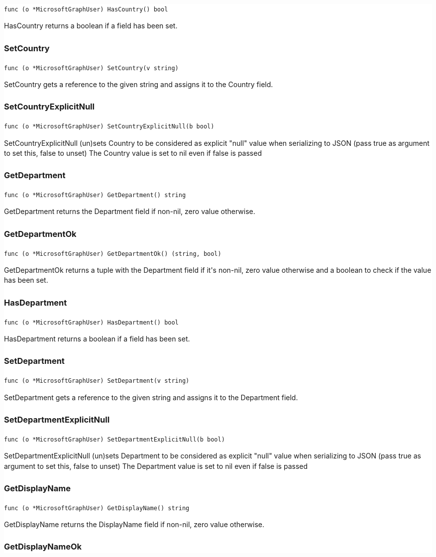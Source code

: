 `func (o *MicrosoftGraphUser) HasCountry() bool`

HasCountry returns a boolean if a field has been set.

### SetCountry

`func (o *MicrosoftGraphUser) SetCountry(v string)`

SetCountry gets a reference to the given string and assigns it to the Country field.

### SetCountryExplicitNull

`func (o *MicrosoftGraphUser) SetCountryExplicitNull(b bool)`

SetCountryExplicitNull (un)sets Country to be considered as explicit "null" value
when serializing to JSON (pass true as argument to set this, false to unset)
The Country value is set to nil even if false is passed
### GetDepartment

`func (o *MicrosoftGraphUser) GetDepartment() string`

GetDepartment returns the Department field if non-nil, zero value otherwise.

### GetDepartmentOk

`func (o *MicrosoftGraphUser) GetDepartmentOk() (string, bool)`

GetDepartmentOk returns a tuple with the Department field if it's non-nil, zero value otherwise
and a boolean to check if the value has been set.

### HasDepartment

`func (o *MicrosoftGraphUser) HasDepartment() bool`

HasDepartment returns a boolean if a field has been set.

### SetDepartment

`func (o *MicrosoftGraphUser) SetDepartment(v string)`

SetDepartment gets a reference to the given string and assigns it to the Department field.

### SetDepartmentExplicitNull

`func (o *MicrosoftGraphUser) SetDepartmentExplicitNull(b bool)`

SetDepartmentExplicitNull (un)sets Department to be considered as explicit "null" value
when serializing to JSON (pass true as argument to set this, false to unset)
The Department value is set to nil even if false is passed
### GetDisplayName

`func (o *MicrosoftGraphUser) GetDisplayName() string`

GetDisplayName returns the DisplayName field if non-nil, zero value otherwise.

### GetDisplayNameOk

